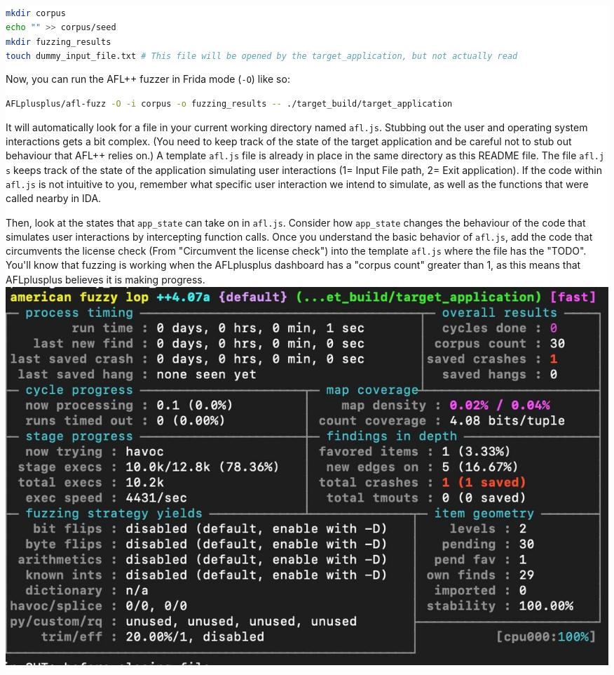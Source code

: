 ```sh
mkdir corpus
echo "" >> corpus/seed
mkdir fuzzing_results
touch dummy_input_file.txt # This file will be opened by the target_application, but not actually read
```
Now, you can run the AFL++ fuzzer in Frida mode (`-O`) like so:
```sh
AFLplusplus/afl-fuzz -O -i corpus -o fuzzing_results -- ./target_build/target_application
```
It will automatically look for a file in your current working directory named `afl.js`.
Stubbing out the user and operating system interactions gets a bit complex.
(You need to keep track of the state of the target application and be careful not to stub out behaviour that AFL++ relies on.)
A template `afl.js` file is already in place in the same directory as this README file.
The file `afl.js` keeps track of the state of the application simulating user interactions (1= Input File path, 2= Exit application). 
If the code within `afl.js` is not intuitive to you, remember what specific user interaction we intend to simulate, as well as the functions that were called nearby in IDA. 

Then, look at the states that `app_state` can take on in `afl.js`.
Consider how `app_state` changes the behaviour of the code that simulates user interactions by intercepting function calls.
Once you understand the basic behavior of `afl.js`, add the code that circumvents the license check (From "Circumvent the license check") into the template `afl.js` where the file has the "TODO".
You'll know that fuzzing is working when the AFLplusplus dashboard has a "corpus count" greater than 1, as this means that AFLplusplus believes it is making progress.
![](example_fuzzing_dashboard.jpeg)
